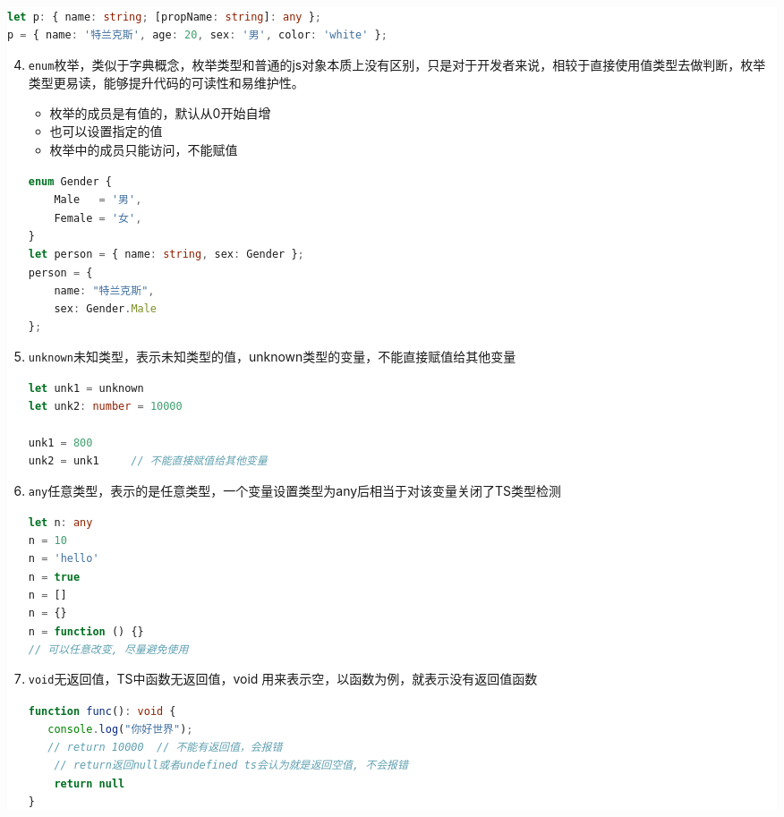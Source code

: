   ```typescript
   let p: { name: string; [propName: string]: any };
   p = { name: '特兰克斯', age: 20, sex: '男', color: 'white' };
   ```

4. `enum`枚举，类似于字典概念，枚举类型和普通的js对象本质上没有区别，只是对于开发者来说，相较于直接使用值类型去做判断，枚举类型更易读，能够提升代码的可读性和易维护性。

   - 枚举的成员是有值的，默认从0开始自增
   - 也可以设置指定的值
   - 枚举中的成员只能访问，不能赋值

   ```typescript
   enum Gender {
       Male   = '男',
       Female = '女',
   }
   let person = { name: string, sex: Gender };
   person = {
       name: "特兰克斯",
       sex: Gender.Male
   };
   ```

5. `unknown`未知类型，表示未知类型的值，unknown类型的变量，不能直接赋值给其他变量

    ```typescript
    let unk1 = unknown
    let unk2: number = 10000
    
    unk1 = 800
    unk2 = unk1		// 不能直接赋值给其他变量
    ```

6. `any`任意类型，表示的是任意类型，一个变量设置类型为any后相当于对该变量关闭了TS类型检测

   ```typescript
   let n: any
   n = 10
   n = 'hello'
   n = true
   n = []
   n = {}
   n = function () {}
   // 可以任意改变, 尽量避免使用
   ```

7. `void`无返回值，TS中函数无返回值，void 用来表示空，以函数为例，就表示没有返回值函数

     ```typescript
     function func(): void {
     	console.log("你好世界");
     	// return 10000  // 不能有返回值，会报错
         // return返回null或者undefined ts会认为就是返回空值, 不会报错
         return null
     }
     ```
